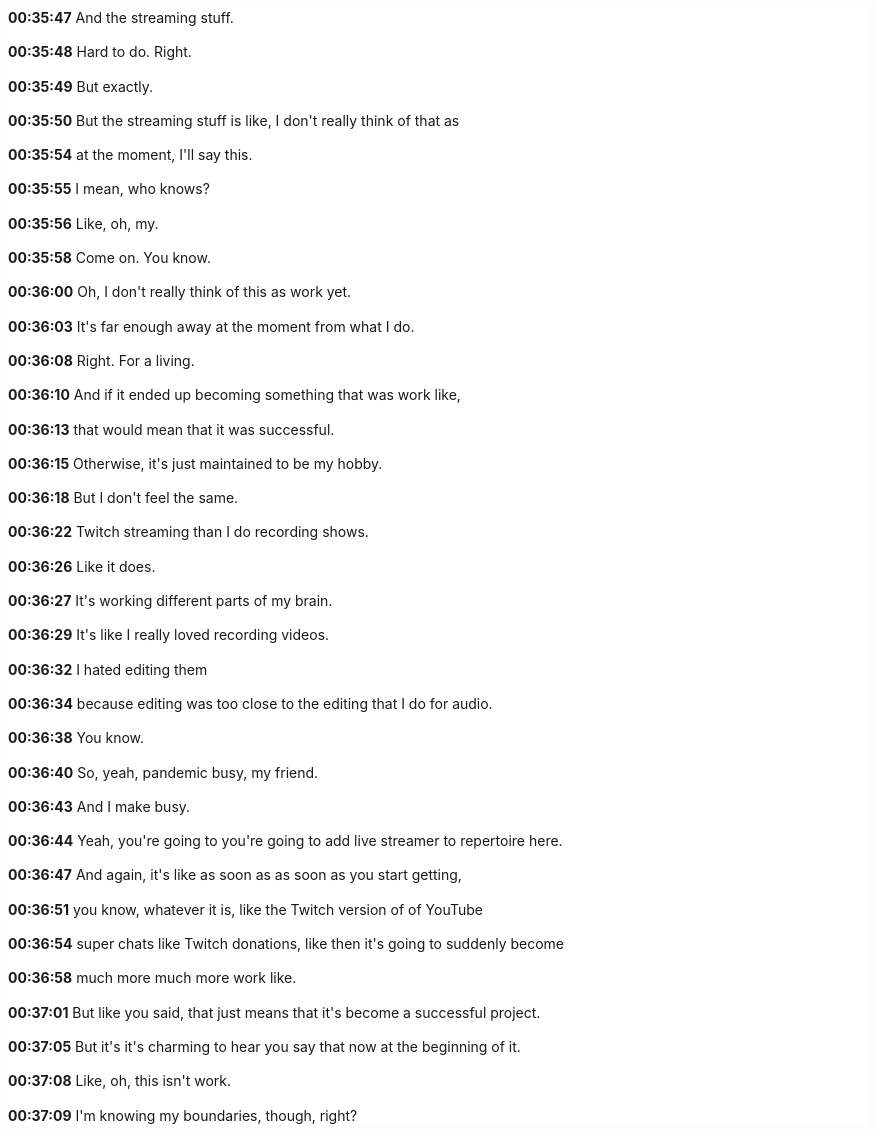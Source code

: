 **00:35:47** And the streaming stuff.

**00:35:48** Hard to do. Right.

**00:35:49** But exactly.

**00:35:50** But the streaming stuff is like, I don't really think of that as

**00:35:54** at the moment, I'll say this.

**00:35:55** I mean, who knows?

**00:35:56** Like, oh, my.

**00:35:58** Come on. You know.

**00:36:00** Oh, I don't really think of this as work yet.

**00:36:03** It's far enough away at the moment from what I do.

**00:36:08** Right. For a living.

**00:36:10** And if it ended up becoming something that was work like,

**00:36:13** that would mean that it was successful.

**00:36:15** Otherwise, it's just maintained to be my hobby.

**00:36:18** But I don't feel the same.

**00:36:22** Twitch streaming than I do recording shows.

**00:36:26** Like it does.

**00:36:27** It's working different parts of my brain.

**00:36:29** It's like I really loved recording videos.

**00:36:32** I hated editing them

**00:36:34** because editing was too close to the editing that I do for audio.

**00:36:38** You know.

**00:36:40** So, yeah, pandemic busy, my friend.

**00:36:43** And I make busy.

**00:36:44** Yeah, you're going to you're going to add live streamer to repertoire here.

**00:36:47** And again, it's like as soon as as soon as you start getting,

**00:36:51** you know, whatever it is, like the Twitch version of of YouTube

**00:36:54** super chats like Twitch donations, like then it's going to suddenly become

**00:36:58** much more much more work like.

**00:37:01** But like you said, that just means that it's become a successful project.

**00:37:05** But it's it's charming to hear you say that now at the beginning of it.

**00:37:08** Like, oh, this isn't work.

**00:37:09** I'm knowing my boundaries, though, right?
